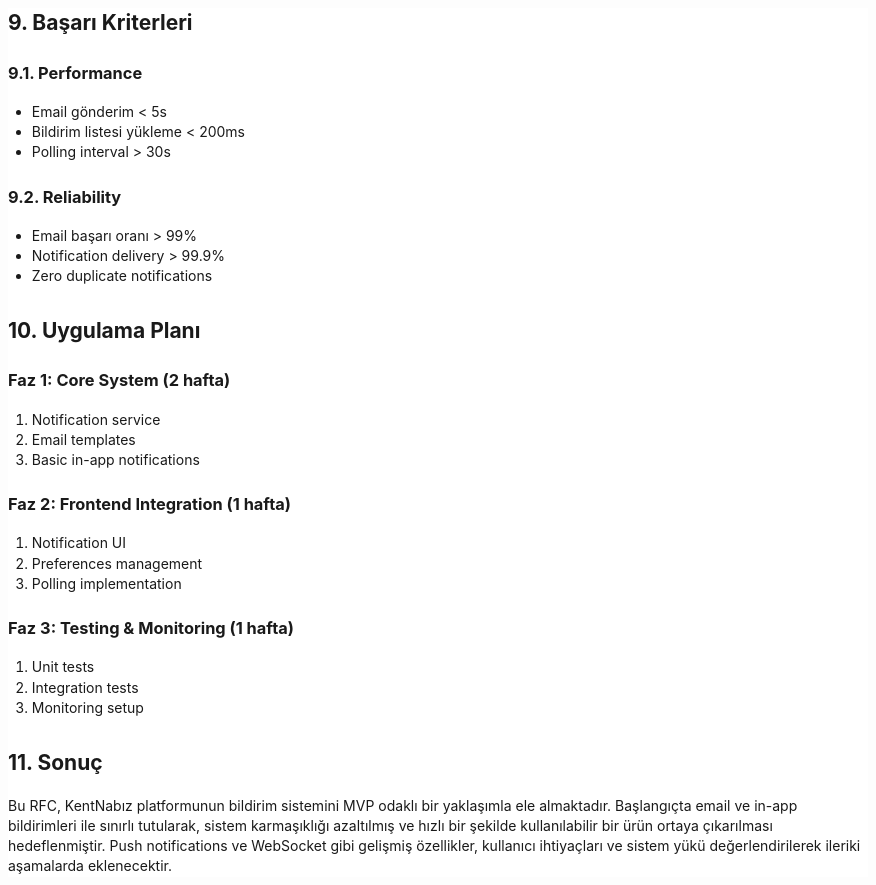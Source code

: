## 9. Başarı Kriterleri

### 9.1. Performance
- Email gönderim < 5s
- Bildirim listesi yükleme < 200ms
- Polling interval > 30s

### 9.2. Reliability
- Email başarı oranı > 99%
- Notification delivery > 99.9%
- Zero duplicate notifications

## 10. Uygulama Planı

### Faz 1: Core System (2 hafta)
1. Notification service
2. Email templates
3. Basic in-app notifications

### Faz 2: Frontend Integration (1 hafta)
1. Notification UI
2. Preferences management
3. Polling implementation

### Faz 3: Testing & Monitoring (1 hafta)
1. Unit tests
2. Integration tests
3. Monitoring setup

## 11. Sonuç

Bu RFC, KentNabız platformunun bildirim sistemini MVP odaklı bir yaklaşımla ele almaktadır. Başlangıçta email ve in-app bildirimleri ile sınırlı tutularak, sistem karmaşıklığı azaltılmış ve hızlı bir şekilde kullanılabilir bir ürün ortaya çıkarılması hedeflenmiştir. Push notifications ve WebSocket gibi gelişmiş özellikler, kullanıcı ihtiyaçları ve sistem yükü değerlendirilerek ileriki aşamalarda eklenecektir.